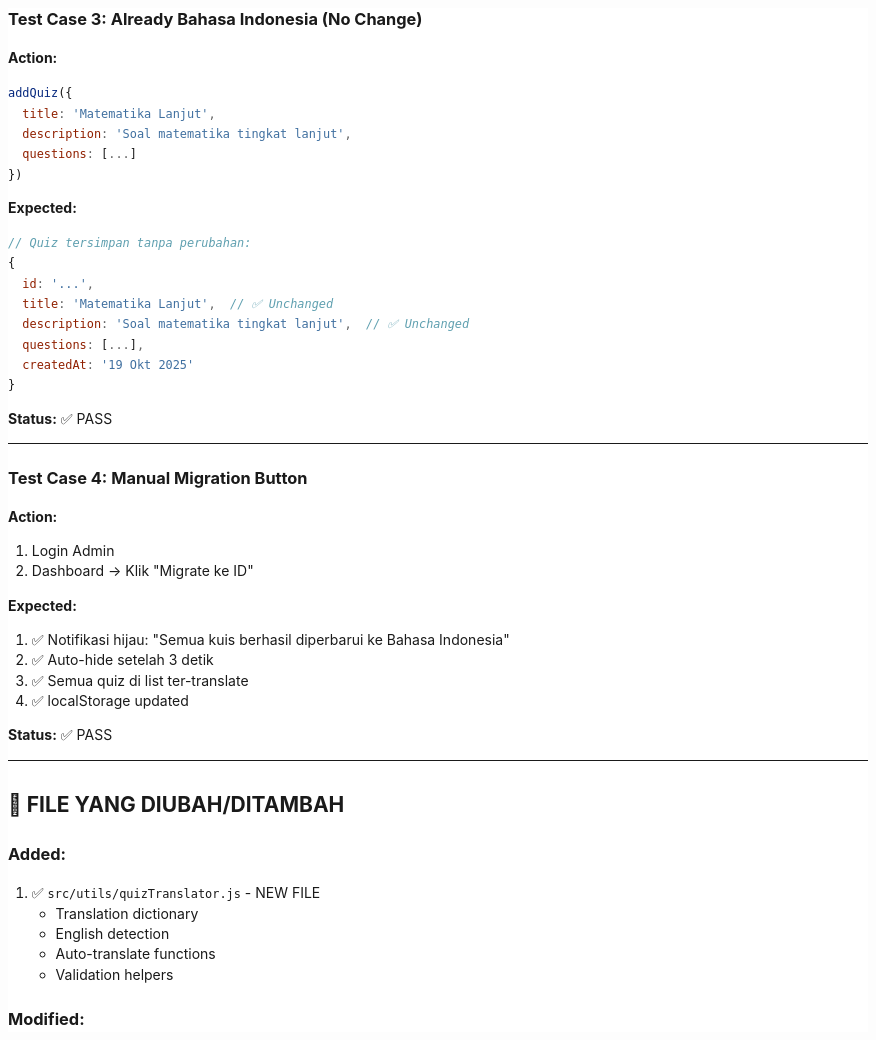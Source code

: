 
### **Test Case 3: Already Bahasa Indonesia (No Change)**

**Action:**
```javascript
addQuiz({
  title: 'Matematika Lanjut',
  description: 'Soal matematika tingkat lanjut',
  questions: [...]
})
```

**Expected:**
```javascript
// Quiz tersimpan tanpa perubahan:
{
  id: '...',
  title: 'Matematika Lanjut',  // ✅ Unchanged
  description: 'Soal matematika tingkat lanjut',  // ✅ Unchanged
  questions: [...],
  createdAt: '19 Okt 2025'
}
```

**Status:** ✅ PASS

---

### **Test Case 4: Manual Migration Button**

**Action:**
1. Login Admin
2. Dashboard → Klik "Migrate ke ID"

**Expected:**
1. ✅ Notifikasi hijau: "Semua kuis berhasil diperbarui ke Bahasa Indonesia"
2. ✅ Auto-hide setelah 3 detik
3. ✅ Semua quiz di list ter-translate
4. ✅ localStorage updated

**Status:** ✅ PASS

---

## 📁 FILE YANG DIUBAH/DITAMBAH

### **Added:**

1. ✅ `src/utils/quizTranslator.js` - NEW FILE
   - Translation dictionary
   - English detection
   - Auto-translate functions
   - Validation helpers

### **Modified:**
